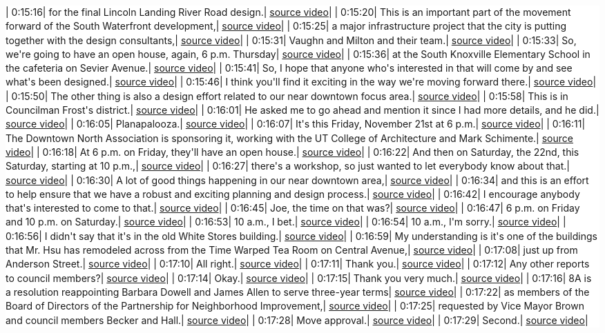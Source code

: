 | 0:15:16| for the final Lincoln Landing River Road design.| [source video](https://archive.org/details/citycouncil081118?start=916)|
| 0:15:20| This is an important part of the movement forward of the South Waterfront development,| [source video](https://archive.org/details/citycouncil081118?start=920)|
| 0:15:25| a major infrastructure project that the city is putting together with the design consultants,| [source video](https://archive.org/details/citycouncil081118?start=925)|
| 0:15:31| Vaughn and Milton and their team.| [source video](https://archive.org/details/citycouncil081118?start=931)|
| 0:15:33| So, we're going to have an open house, again, 6 p.m. Thursday| [source video](https://archive.org/details/citycouncil081118?start=933)|
| 0:15:36| at the South Knoxville Elementary School in the cafeteria on Sevier Avenue.| [source video](https://archive.org/details/citycouncil081118?start=936)|
| 0:15:41| So, I hope that anyone who's interested in that will come by and see what's been designed.| [source video](https://archive.org/details/citycouncil081118?start=941)|
| 0:15:46| I think you'll find it exciting in the way we're moving forward there.| [source video](https://archive.org/details/citycouncil081118?start=946)|
| 0:15:50| The other thing is also a design effort related to our near downtown focus area.| [source video](https://archive.org/details/citycouncil081118?start=950)|
| 0:15:58| This is in Councilman Frost's district.| [source video](https://archive.org/details/citycouncil081118?start=958)|
| 0:16:01| He asked me to go ahead and mention it since I had more details, and he did.| [source video](https://archive.org/details/citycouncil081118?start=961)|
| 0:16:05| Planapalooza.| [source video](https://archive.org/details/citycouncil081118?start=965)|
| 0:16:07| It's this Friday, November 21st at 6 p.m.| [source video](https://archive.org/details/citycouncil081118?start=967)|
| 0:16:11| The Downtown North Association is sponsoring it, working with the UT College of Architecture and Mark Schimente.| [source video](https://archive.org/details/citycouncil081118?start=971)|
| 0:16:18| At 6 p.m. on Friday, they'll have an open house.| [source video](https://archive.org/details/citycouncil081118?start=978)|
| 0:16:22| And then on Saturday, the 22nd, this Saturday, starting at 10 p.m.,| [source video](https://archive.org/details/citycouncil081118?start=982)|
| 0:16:27| there's a workshop, so just wanted to let everybody know about that.| [source video](https://archive.org/details/citycouncil081118?start=987)|
| 0:16:30| A lot of good things happening in our near downtown area,| [source video](https://archive.org/details/citycouncil081118?start=990)|
| 0:16:34| and this is an effort to help ensure that we have a robust and exciting planning and design process.| [source video](https://archive.org/details/citycouncil081118?start=994)|
| 0:16:42| I encourage anybody that's interested to come to that.| [source video](https://archive.org/details/citycouncil081118?start=1002)|
| 0:16:45| Joe, the time on that was?| [source video](https://archive.org/details/citycouncil081118?start=1005)|
| 0:16:47| 6 p.m. on Friday and 10 p.m. on Saturday.| [source video](https://archive.org/details/citycouncil081118?start=1007)|
| 0:16:53| 10 a.m., I bet.| [source video](https://archive.org/details/citycouncil081118?start=1013)|
| 0:16:54| 10 a.m., I'm sorry.| [source video](https://archive.org/details/citycouncil081118?start=1014)|
| 0:16:56| I didn't say that it's in the old White Stores building.| [source video](https://archive.org/details/citycouncil081118?start=1016)|
| 0:16:59| My understanding is it's one of the buildings that Mr. Hsu has remodeled across from the Time Warped Tea Room on Central Avenue,| [source video](https://archive.org/details/citycouncil081118?start=1019)|
| 0:17:08| just up from Anderson Street.| [source video](https://archive.org/details/citycouncil081118?start=1028)|
| 0:17:10| All right.| [source video](https://archive.org/details/citycouncil081118?start=1030)|
| 0:17:11| Thank you.| [source video](https://archive.org/details/citycouncil081118?start=1031)|
| 0:17:12| Any other reports to council members?| [source video](https://archive.org/details/citycouncil081118?start=1032)|
| 0:17:14| Okay.| [source video](https://archive.org/details/citycouncil081118?start=1034)|
| 0:17:15| Thank you very much.| [source video](https://archive.org/details/citycouncil081118?start=1035)|
| 0:17:16| 8A is a resolution reappointing Barbara Dowell and James Allen to serve three-year terms| [source video](https://archive.org/details/citycouncil081118?start=1036)|
| 0:17:22| as members of the Board of Directors of the Partnership for Neighborhood Improvement,| [source video](https://archive.org/details/citycouncil081118?start=1042)|
| 0:17:25| requested by Vice Mayor Brown and council members Becker and Hall.| [source video](https://archive.org/details/citycouncil081118?start=1045)|
| 0:17:28| Move approval.| [source video](https://archive.org/details/citycouncil081118?start=1048)|
| 0:17:29| Second.| [source video](https://archive.org/details/citycouncil081118?start=1049)|